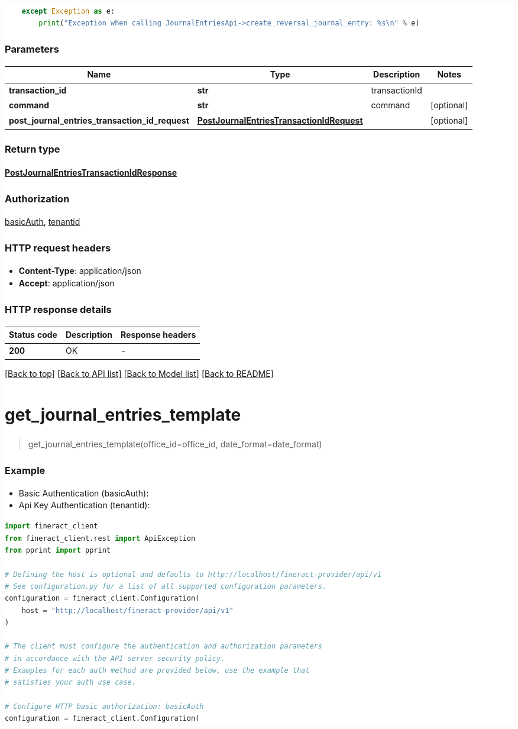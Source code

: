 ```python
    except Exception as e:
        print("Exception when calling JournalEntriesApi->create_reversal_journal_entry: %s\n" % e)
```



### Parameters


Name | Type | Description  | Notes
------------- | ------------- | ------------- | -------------
 **transaction_id** | **str**| transactionId | 
 **command** | **str**| command | [optional] 
 **post_journal_entries_transaction_id_request** | [**PostJournalEntriesTransactionIdRequest**](PostJournalEntriesTransactionIdRequest.md)|  | [optional] 

### Return type

[**PostJournalEntriesTransactionIdResponse**](PostJournalEntriesTransactionIdResponse.md)

### Authorization

[basicAuth](../README.md#basicAuth), [tenantid](../README.md#tenantid)

### HTTP request headers

 - **Content-Type**: application/json
 - **Accept**: application/json

### HTTP response details

| Status code | Description | Response headers |
|-------------|-------------|------------------|
**200** | OK |  -  |

[[Back to top]](#) [[Back to API list]](../README.md#documentation-for-api-endpoints) [[Back to Model list]](../README.md#documentation-for-models) [[Back to README]](../README.md)

# **get_journal_entries_template**
> get_journal_entries_template(office_id=office_id, date_format=date_format)



### Example

* Basic Authentication (basicAuth):
* Api Key Authentication (tenantid):

```python
import fineract_client
from fineract_client.rest import ApiException
from pprint import pprint

# Defining the host is optional and defaults to http://localhost/fineract-provider/api/v1
# See configuration.py for a list of all supported configuration parameters.
configuration = fineract_client.Configuration(
    host = "http://localhost/fineract-provider/api/v1"
)

# The client must configure the authentication and authorization parameters
# in accordance with the API server security policy.
# Examples for each auth method are provided below, use the example that
# satisfies your auth use case.

# Configure HTTP basic authorization: basicAuth
configuration = fineract_client.Configuration(
```